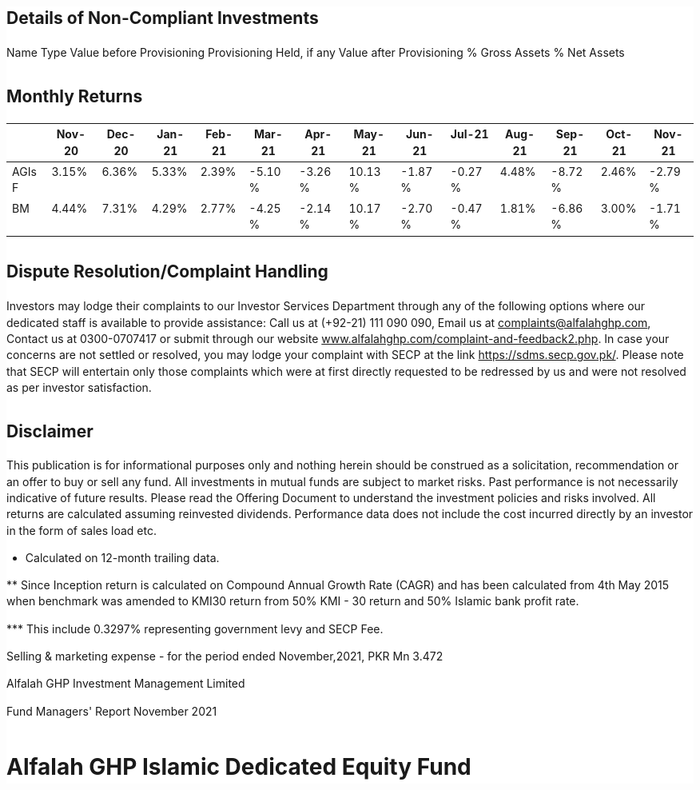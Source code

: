 ## Details of Non-Compliant Investments

Name
Type
Value before Provisioning
Provisioning Held, if any
Value after Provisioning
% Gross Assets
% Net Assets

## Monthly Returns

|       | Nov-20 | Dec-20 | Jan-21 | Feb-21 | Mar-21 | Apr-21 | May-21 | Jun-21 | Jul-21 | Aug-21 | Sep-21 | Oct-21 | Nov-21 |
| ----- | ------ | ------ | ------ | ------ | ------ | ------ | ------ | ------ | ------ | ------ | ------ | ------ | ------ |
| AGIsF | 3.15%  | 6.36%  | 5.33%  | 2.39%  | -5.10% | -3.26% | 10.13% | -1.87% | -0.27% | 4.48%  | -8.72% | 2.46%  | -2.79% |
| BM    | 4.44%  | 7.31%  | 4.29%  | 2.77%  | -4.25% | -2.14% | 10.17% | -2.70% | -0.47% | 1.81%  | -6.86% | 3.00%  | -1.71% |

## Dispute Resolution/Complaint Handling

Investors may lodge their complaints to our Investor Services Department through any of the following options where our dedicated staff is available to provide assistance: Call us at (+92-21) 111 090 090, Email us at complaints@alfalahghp.com, Contact us at 0300-0707417 or submit through our website www.alfalahghp.com/complaint-and-feedback2.php. In case your concerns are not settled or resolved, you may lodge your complaint with SECP at the link https://sdms.secp.gov.pk/. Please note that SECP will entertain only those complaints which were at first directly requested to be redressed by us and were not resolved as per investor satisfaction.

## Disclaimer

This publication is for informational purposes only and nothing herein should be construed as a solicitation, recommendation or an offer to buy or sell any fund. All investments in mutual funds are subject to market risks. Past performance is not necessarily indicative of future results. Please read the Offering Document to understand the investment policies and risks involved. All returns are calculated assuming reinvested dividends. Performance data does not include the cost incurred directly by an investor in the form of sales load etc.

- Calculated on 12-month trailing data.

\*\* Since Inception return is calculated on Compound Annual Growth Rate (CAGR) and has been calculated from 4th May 2015 when benchmark was amended to KMI30 return from 50% KMI - 30 return and 50% Islamic bank profit rate.

\*\*\* This include 0.3297% representing government levy and SECP Fee.

Selling & marketing expense - for the period ended November,2021, PKR Mn 3.472

Alfalah GHP Investment Management Limited

Fund Managers' Report November 2021

# Alfalah GHP Islamic Dedicated Equity Fund
